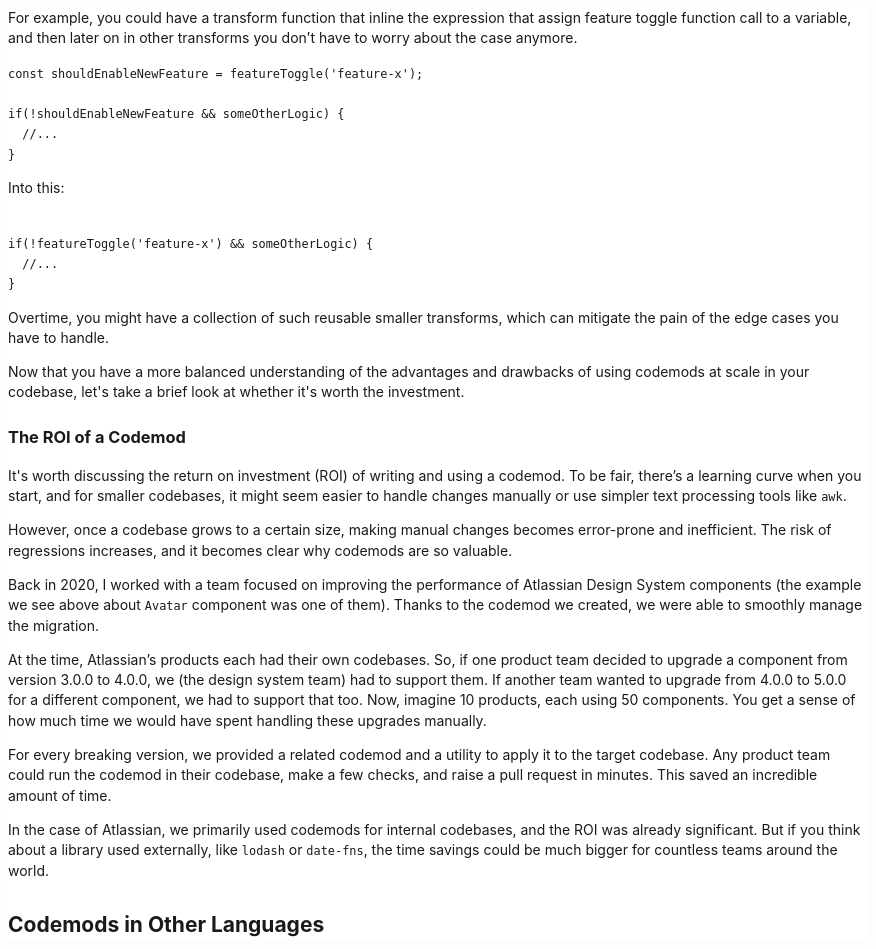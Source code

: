 For example, you could have a transform function that inline the expression that assign feature toggle function call to a variable, and then later on in other transforms you don’t have to worry about the case anymore.

```tsx
const shouldEnableNewFeature = featureToggle('feature-x');

if(!shouldEnableNewFeature && someOtherLogic) {
  //...
}
```

Into this:

```tsx

if(!featureToggle('feature-x') && someOtherLogic) {
  //...
}
```

Overtime, you might have a collection of such reusable smaller transforms, which can mitigate the pain of the edge cases you have to handle.

Now that you have a more balanced understanding of the advantages and drawbacks of using codemods at scale in your codebase, let's take a brief look at whether it's worth the investment.

### The ROI of a Codemod

It's worth discussing the return on investment (ROI) of writing and using a codemod. To be fair, there’s a learning curve when you start, and for smaller codebases, it might seem easier to handle changes manually or use simpler text processing tools like `awk`.

However, once a codebase grows to a certain size, making manual changes becomes error-prone and inefficient. The risk of regressions increases, and it becomes clear why codemods are so valuable.

Back in 2020, I worked with a team focused on improving the performance of Atlassian Design System components (the example we see above about  `Avatar` component was one of them). Thanks to the codemod we created, we were able to smoothly manage the migration.

At the time, Atlassian’s products each had their own codebases. So, if one product team decided to upgrade a component from version 3.0.0 to 4.0.0, we (the design system team) had to support them. If another team wanted to upgrade from 4.0.0 to 5.0.0 for a different component, we had to support that too. Now, imagine 10 products, each using 50 components. You get a sense of how much time we would have spent handling these upgrades manually.

For every breaking version, we provided a related codemod and a utility to apply it to the target codebase. Any product team could run the codemod in their codebase, make a few checks, and raise a pull request in minutes. This saved an incredible amount of time.

In the case of Atlassian, we primarily used codemods for internal codebases, and the ROI was already significant. But if you think about a library used externally, like `lodash` or `date-fns`, the time savings could be much bigger for countless teams around the world.

## Codemods in Other Languages
